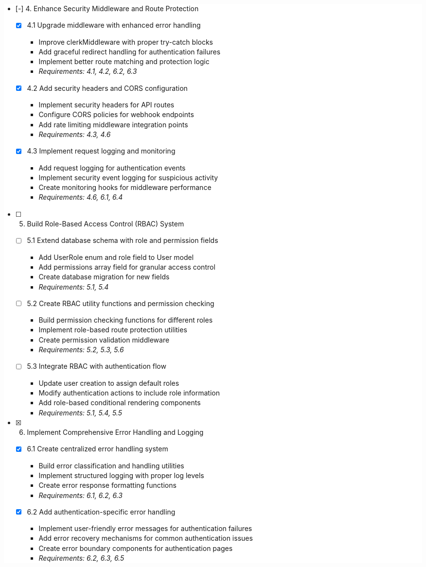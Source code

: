 - [-] 4. Enhance Security Middleware and Route Protection

  - [x] 4.1 Upgrade middleware with enhanced error handling

    - Improve clerkMiddleware with proper try-catch blocks
    - Add graceful redirect handling for authentication failures
    - Implement better route matching and protection logic
    - _Requirements: 4.1, 4.2, 6.2, 6.3_

  - [x] 4.2 Add security headers and CORS configuration

    - Implement security headers for API routes
    - Configure CORS policies for webhook endpoints
    - Add rate limiting middleware integration points
    - _Requirements: 4.3, 4.6_

  - [x] 4.3 Implement request logging and monitoring

    - Add request logging for authentication events
    - Implement security event logging for suspicious activity
    - Create monitoring hooks for middleware performance
    - _Requirements: 4.6, 6.1, 6.4_

- [ ] 5. Build Role-Based Access Control (RBAC) System

  - [ ] 5.1 Extend database schema with role and permission fields

    - Add UserRole enum and role field to User model
    - Add permissions array field for granular access control
    - Create database migration for new fields
    - _Requirements: 5.1, 5.4_

  - [ ] 5.2 Create RBAC utility functions and permission checking

    - Build permission checking functions for different roles
    - Implement role-based route protection utilities
    - Create permission validation middleware
    - _Requirements: 5.2, 5.3, 5.6_

  - [ ] 5.3 Integrate RBAC with authentication flow
    - Update user creation to assign default roles
    - Modify authentication actions to include role information
    - Add role-based conditional rendering components
    - _Requirements: 5.1, 5.4, 5.5_

- [x] 6. Implement Comprehensive Error Handling and Logging

  - [x] 6.1 Create centralized error handling system

    - Build error classification and handling utilities
    - Implement structured logging with proper log levels
    - Create error response formatting functions
    - _Requirements: 6.1, 6.2, 6.3_

  - [x] 6.2 Add authentication-specific error handling

    - Implement user-friendly error messages for authentication failures
    - Add error recovery mechanisms for common authentication issues
    - Create error boundary components for authentication pages
    - _Requirements: 6.2, 6.3, 6.5_
